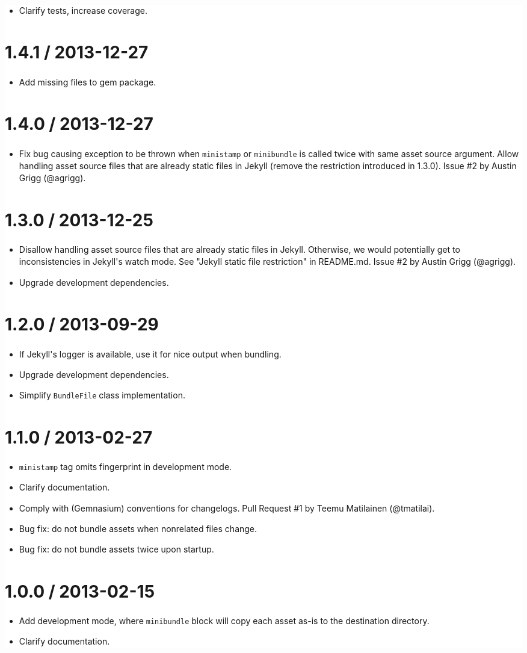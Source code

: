 * Clarify tests, increase coverage.

# 1.4.1 / 2013-12-27

* Add missing files to gem package.

# 1.4.0 / 2013-12-27

* Fix bug causing exception to be thrown when `ministamp` or
  `minibundle` is called twice with same asset source argument. Allow
  handling asset source files that are already static files in Jekyll
  (remove the restriction introduced in 1.3.0). Issue #2 by Austin
  Grigg (@agrigg).

# 1.3.0 / 2013-12-25

* Disallow handling asset source files that are already static files
  in Jekyll. Otherwise, we would potentially get to inconsistencies in
  Jekyll's watch mode. See "Jekyll static file restriction" in
  README.md. Issue #2 by Austin Grigg (@agrigg).

* Upgrade development dependencies.

# 1.2.0 / 2013-09-29

* If Jekyll's logger is available, use it for nice output when bundling.

* Upgrade development dependencies.

* Simplify `BundleFile` class implementation.

# 1.1.0 / 2013-02-27

* `ministamp` tag omits fingerprint in development mode.

* Clarify documentation.

* Comply with (Gemnasium) conventions for changelogs. Pull Request #1
  by Teemu Matilainen (@tmatilai).

* Bug fix: do not bundle assets when nonrelated files change.

* Bug fix: do not bundle assets twice upon startup.

# 1.0.0 / 2013-02-15

* Add development mode, where `minibundle` block will copy each asset
  as-is to the destination directory.

* Clarify documentation.
